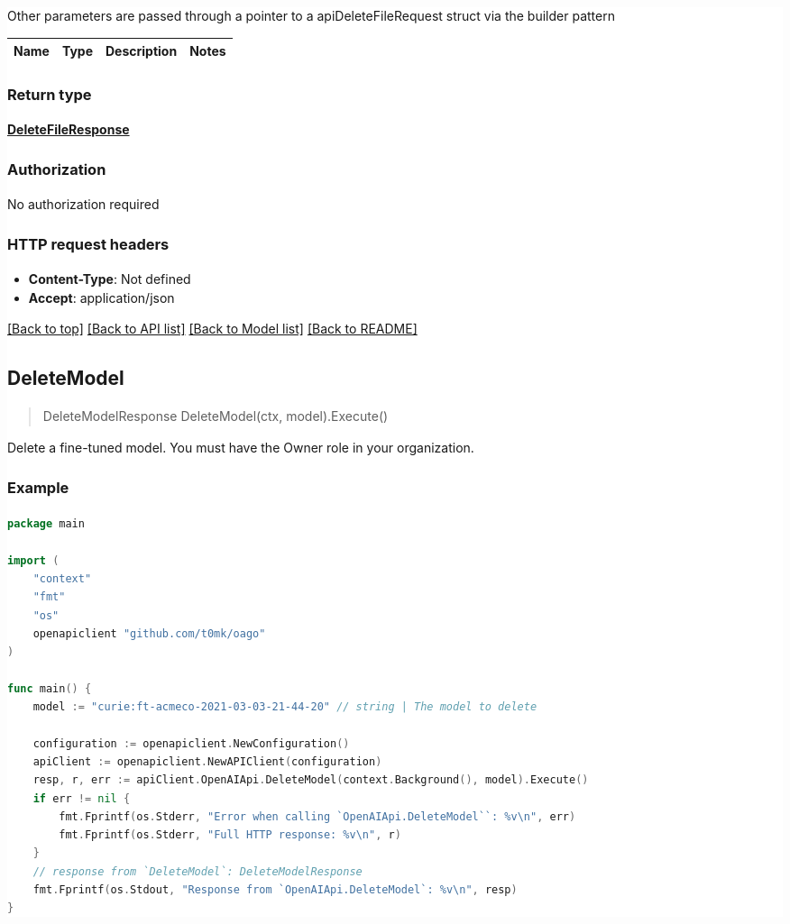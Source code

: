 Other parameters are passed through a pointer to a apiDeleteFileRequest struct via the builder pattern


Name | Type | Description  | Notes
------------- | ------------- | ------------- | -------------


### Return type

[**DeleteFileResponse**](DeleteFileResponse.md)

### Authorization

No authorization required

### HTTP request headers

- **Content-Type**: Not defined
- **Accept**: application/json

[[Back to top]](#) [[Back to API list]](../README.md#documentation-for-api-endpoints)
[[Back to Model list]](../README.md#documentation-for-models)
[[Back to README]](../README.md)


## DeleteModel

> DeleteModelResponse DeleteModel(ctx, model).Execute()

Delete a fine-tuned model. You must have the Owner role in your organization.

### Example

```go
package main

import (
    "context"
    "fmt"
    "os"
    openapiclient "github.com/t0mk/oago"
)

func main() {
    model := "curie:ft-acmeco-2021-03-03-21-44-20" // string | The model to delete

    configuration := openapiclient.NewConfiguration()
    apiClient := openapiclient.NewAPIClient(configuration)
    resp, r, err := apiClient.OpenAIApi.DeleteModel(context.Background(), model).Execute()
    if err != nil {
        fmt.Fprintf(os.Stderr, "Error when calling `OpenAIApi.DeleteModel``: %v\n", err)
        fmt.Fprintf(os.Stderr, "Full HTTP response: %v\n", r)
    }
    // response from `DeleteModel`: DeleteModelResponse
    fmt.Fprintf(os.Stdout, "Response from `OpenAIApi.DeleteModel`: %v\n", resp)
}
```
